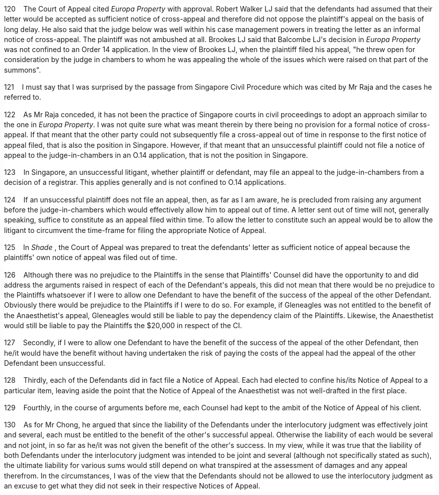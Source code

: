 120    The Court of Appeal cited _Europa Property_ with approval. Robert Walker LJ said that the defendants had assumed that their letter would be accepted as sufficient notice of cross-appeal and therefore did not oppose the plaintiff's appeal on the basis of long delay. He also said that the judge below was well within his case management powers in treating the letter as an informal notice of cross-appeal. The plaintiff was not ambushed at all. Brookes LJ said that Balcombe LJ's decision in _Europa Property_ was not confined to an Order 14 application. In the view of Brookes LJ, when the plaintiff filed his appeal, "he threw open for consideration by the judge in chambers to whom he was appealing the whole of the issues which were raised on that part of the summons". 

121    I must say that I was surprised by the passage from Singapore Civil Procedure which was cited by Mr Raja and the cases he referred to. 

122    As Mr Raja conceded, it has not been the practice of Singapore courts in civil proceedings to adopt an approach similar to the one in _Europa Property_. I was not quite sure what was meant therein by there being no provision for a formal notice of cross-appeal. If that meant that the other party could not subsequently file a cross-appeal out of time in response to the first notice of appeal filed, that is also the position in Singapore. However, if that meant that an unsuccessful plaintiff could not file a notice of appeal to the judge-in-chambers in an O.14 application, that is not the position in Singapore. 

123    In Singapore, an unsuccessful litigant, whether plaintiff or defendant, may file an appeal to the judge-in-chambers from a decision of a registrar. This applies generally and is not confined to O.14 applications. 

124    If an unsuccessful plaintiff does not file an appeal, then, as far as I am aware, he is precluded from raising any argument before the judge-in-chambers which would effectively allow him to appeal out of time. A letter sent out of time will not, generally speaking, suffice to constitute as an appeal filed within time. To allow the letter to constitute such an appeal would be to allow the litigant to circumvent the time-frame for filing the appropriate Notice of Appeal. 


125    In _Shade_ , the Court of Appeal was prepared to treat the defendants' letter as sufficient notice of appeal because the plaintiffs' own notice of appeal was filed out of time. 

126    Although there was no prejudice to the Plaintiffs in the sense that Plaintiffs' Counsel did have the opportunity to and did address the arguments raised in respect of each of the Defendant's appeals, this did not mean that there would be no prejudice to the Plaintiffs whatsoever if I were to allow one Defendant to have the benefit of the success of the appeal of the other Defendant. Obviously there would be prejudice to the Plaintiffs if I were to do so. For example, if Gleneagles was not entitled to the benefit of the Anaesthetist's appeal, Gleneagles would still be liable to pay the dependency claim of the Plaintiffs. Likewise, the Anaesthetist would still be liable to pay the Plaintiffs the $20,000 in respect of the CI. 

127    Secondly, if I were to allow one Defendant to have the benefit of the success of the appeal of the other Defendant, then he/it would have the benefit without having undertaken the risk of paying the costs of the appeal had the appeal of the other Defendant been unsuccessful. 

128    Thirdly, each of the Defendants did in fact file a Notice of Appeal. Each had elected to confine his/its Notice of Appeal to a particular item, leaving aside the point that the Notice of Appeal of the Anaesthetist was not well-drafted in the first place. 

129    Fourthly, in the course of arguments before me, each Counsel had kept to the ambit of the Notice of Appeal of his client. 

130    As for Mr Chong, he argued that since the liability of the Defendants under the interlocutory judgment was effectively joint and several, each must be entitled to the benefit of the other's successful appeal. Otherwise the liability of each would be several and not joint, in so far as he/it was not given the benefit of the other's success. In my view, while it was true that the liability of both Defendants under the interlocutory judgment was intended to be joint and several (although not specifically stated as such), the ultimate liability for various sums would still depend on what transpired at the assessment of damages and any appeal therefrom. In the circumstances, I was of the view that the Defendants should not be allowed to use the interlocutory judgment as an excuse to get what they did not seek in their respective Notices of Appeal. 
